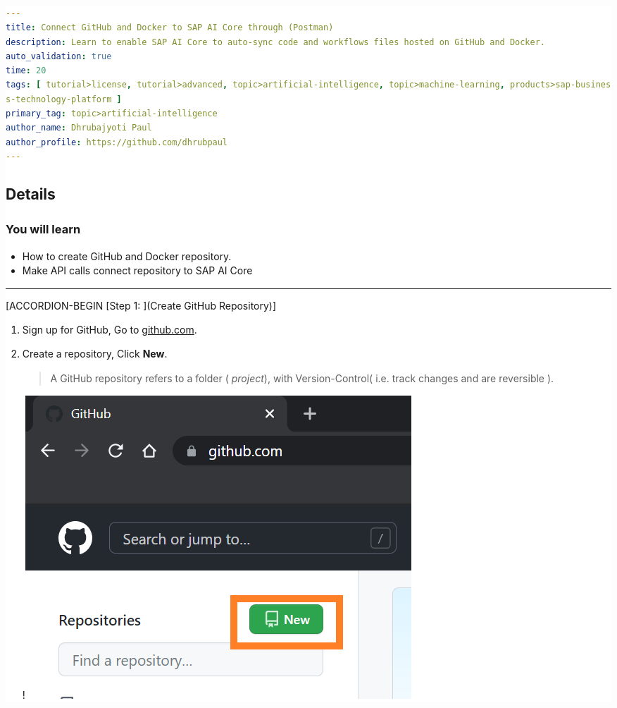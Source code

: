 ```yaml
---
title: Connect GitHub and Docker to SAP AI Core through (Postman)
description: Learn to enable SAP AI Core to auto-sync code and workflows files hosted on GitHub and Docker.
auto_validation: true
time: 20
tags: [ tutorial>license, tutorial>advanced, topic>artificial-intelligence, topic>machine-learning, products>sap-business-technology-platform ]
primary_tag: topic>artificial-intelligence
author_name: Dhrubajyoti Paul
author_profile: https://github.com/dhrubpaul
---
```


## Details
### You will learn
  - How to create GitHub and Docker repository.
  - Make API calls connect repository to SAP AI Core

---

[ACCORDION-BEGIN [Step 1: ](Create GitHub Repository)]

1. Sign up for GitHub, Go to [github.com](https://github.com/).

2. Create a repository, Click **New**.

    > A GitHub repository refers to a folder ( *project*), with Version-Control( i.e. track changes and are reversible ).

    !![Create repository](img/github/1.png)  
